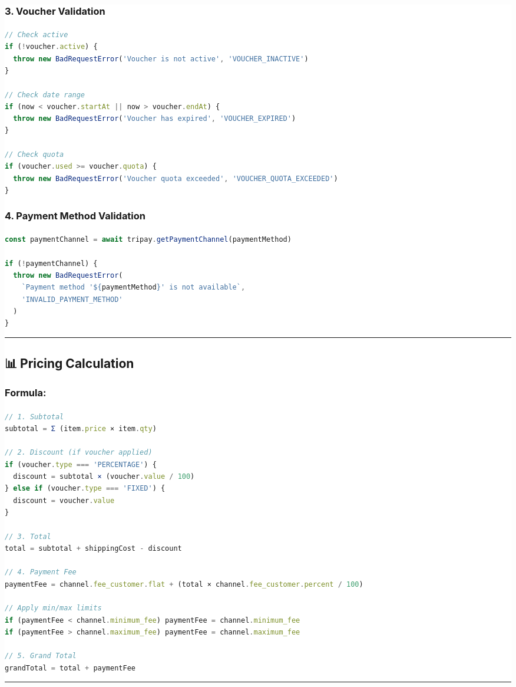 ### 3. Voucher Validation
```typescript
// Check active
if (!voucher.active) {
  throw new BadRequestError('Voucher is not active', 'VOUCHER_INACTIVE')
}

// Check date range
if (now < voucher.startAt || now > voucher.endAt) {
  throw new BadRequestError('Voucher has expired', 'VOUCHER_EXPIRED')
}

// Check quota
if (voucher.used >= voucher.quota) {
  throw new BadRequestError('Voucher quota exceeded', 'VOUCHER_QUOTA_EXCEEDED')
}
```

### 4. Payment Method Validation
```typescript
const paymentChannel = await tripay.getPaymentChannel(paymentMethod)

if (!paymentChannel) {
  throw new BadRequestError(
    `Payment method '${paymentMethod}' is not available`,
    'INVALID_PAYMENT_METHOD'
  )
}
```

---

## 📊 Pricing Calculation

### Formula:
```typescript
// 1. Subtotal
subtotal = Σ (item.price × item.qty)

// 2. Discount (if voucher applied)
if (voucher.type === 'PERCENTAGE') {
  discount = subtotal × (voucher.value / 100)
} else if (voucher.type === 'FIXED') {
  discount = voucher.value
}

// 3. Total
total = subtotal + shippingCost - discount

// 4. Payment Fee
paymentFee = channel.fee_customer.flat + (total × channel.fee_customer.percent / 100)

// Apply min/max limits
if (paymentFee < channel.minimum_fee) paymentFee = channel.minimum_fee
if (paymentFee > channel.maximum_fee) paymentFee = channel.maximum_fee

// 5. Grand Total
grandTotal = total + paymentFee
```

---